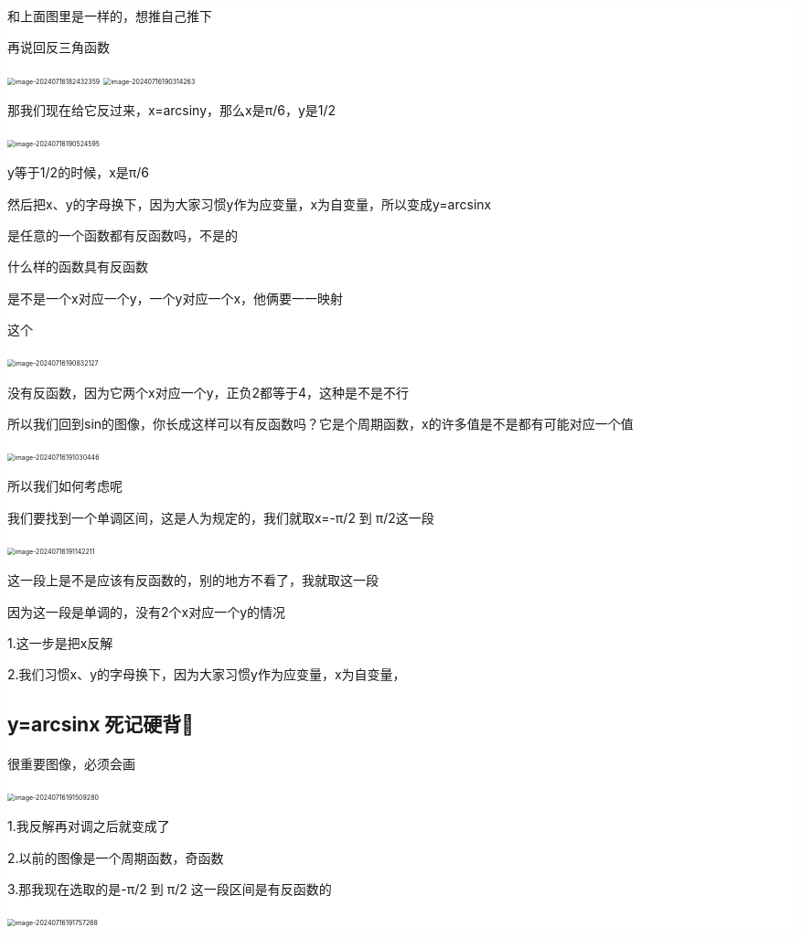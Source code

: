 和上面图里是一样的，想推自己推下

再说回反三角函数

<img src="/Users/yuebinghui/Documents/program/github/note/images/image-20240716182432359.png" alt="image-20240716182432359" style="zoom:50%;" />

 <img src="/Users/yuebinghui/Documents/program/github/note/images/image-20240716190314263.png" alt="image-20240716190314263" style="zoom:50%;" />

那我们现在给它反过来，x=arcsiny，那么x是π/6，y是1/2 

<img src="/Users/yuebinghui/Documents/program/github/note/images/image-20240716190524595.png" alt="image-20240716190524595" style="zoom:50%;" />

y等于1/2的时候，x是π/6

然后把x、y的字母换下，因为大家习惯y作为应变量，x为自变量，所以变成y=arcsinx

是任意的一个函数都有反函数吗，不是的

什么样的函数具有反函数

是不是一个x对应一个y，一个y对应一个x，他俩要一一映射

这个

<img src="/Users/yuebinghui/Documents/program/github/note/images/image-20240716190832127.png" alt="image-20240716190832127" style="zoom:50%;" />

没有反函数，因为它两个x对应一个y，正负2都等于4，这种是不是不行

所以我们回到sin的图像，你长成这样可以有反函数吗？它是个周期函数，x的许多值是不是都有可能对应一个值

<img src="/Users/yuebinghui/Documents/program/github/note/images/image-20240716191030446.png" alt="image-20240716191030446" style="zoom:50%;" />

所以我们如何考虑呢

我们要找到一个单调区间，这是人为规定的，我们就取x=-π/2 到 π/2这一段

<img src="/Users/yuebinghui/Documents/program/github/note/images/image-20240716191142211.png" alt="image-20240716191142211" style="zoom:50%;" />

这一段上是不是应该有反函数的，别的地方不看了，我就取这一段

因为这一段是单调的，没有2个x对应一个y的情况

1.这一步是把x反解

2.我们习惯x、y的字母换下，因为大家习惯y作为应变量，x为自变量，

## y=arcsinx 死记硬背🌟

很重要图像，必须会画

<img src="/Users/yuebinghui/Documents/program/github/note/images/image-20240716191509280.png" alt="image-20240716191509280" style="zoom:50%;" />

1.我反解再对调之后就变成了

2.以前的图像是一个周期函数，奇函数

3.那我现在选取的是-π/2 到 π/2 这一段区间是有反函数的

<img src="/Users/yuebinghui/Documents/program/github/note/images/image-20240716191757268.png" alt="image-20240716191757268" style="zoom:50%;" />

